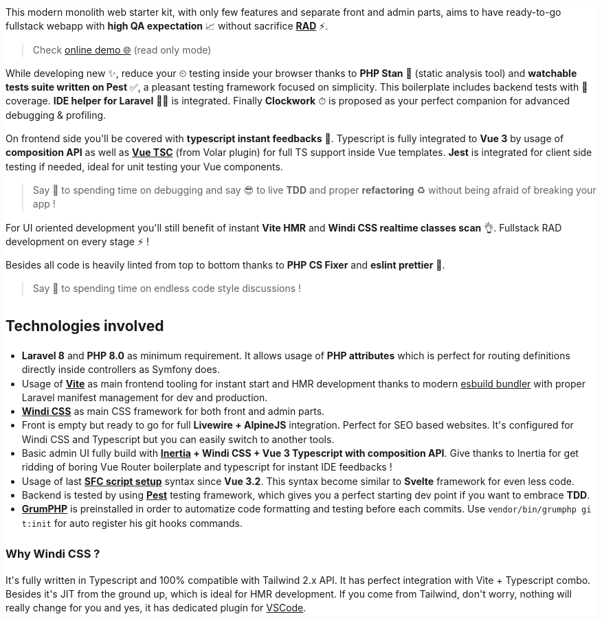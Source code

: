 This modern monolith web starter kit, with only few features and separate front and admin parts, aims to have ready-to-go fullstack webapp with **high QA expectation** 📈 without sacrifice **[RAD](https://en.wikipedia.org/wiki/Rapid_application_development)** ⚡.

> Check [online demo 🌐](https://laravel-rad-stack.okami101.io) (read only mode)

While developing new ✨, reduce your ⏲ testing inside your browser thanks to **PHP Stan** 🧐 (static analysis tool) and **watchable tests suite written on Pest** ✅, a pleasant testing framework focused on simplicity. This boilerplate includes backend tests with 💯 coverage. **IDE helper for Laravel** 🐕‍🦺 is integrated. Finally **Clockwork** ⏱ is proposed as your perfect companion for advanced debugging & profiling.

On frontend side you'll be covered with **typescript instant feedbacks** 🚸. Typescript is fully integrated to **Vue 3** by usage of **composition API** as well as **[Vue TSC](https://github.com/johnsoncodehk/vue-tsc)** (from Volar plugin) for full TS support inside Vue templates. **Jest** is integrated for client side testing if needed, ideal for unit testing your Vue components.

> Say 🛑 to spending time on debugging and say 😎 to live **TDD** and proper **refactoring** ♻️ without being afraid of breaking your app !

For UI oriented development you'll still benefit of instant **Vite HMR** and **Windi CSS realtime classes scan** 👌. Fullstack RAD development on every stage ⚡ !

Besides all code is heavily linted from top to bottom thanks to **PHP CS Fixer** and **eslint prettier** 🎨.

> Say 🛑 to spending time on endless code style discussions !

## Technologies involved

-   **Laravel 8** and **PHP 8.0** as minimum requirement. It allows usage of **PHP attributes** which is perfect for routing definitions directly inside controllers as Symfony does.
-   Usage of **[Vite](https://vitejs.dev/)** as main frontend tooling for instant start and HMR development thanks to modern [esbuild bundler](https://github.com/evanw/esbuild) with proper Laravel manifest management for dev and production.
-   **[Windi CSS](https://windicss.org/)** as main CSS framework for both front and admin parts.
-   Front is empty but ready to go for full **Livewire + AlpineJS** integration. Perfect for SEO based websites. It's configured for Windi CSS and Typescript but you can easily switch to another tools.
-   Basic admin UI fully build with **[Inertia](https://inertiajs.com/) + Windi CSS + Vue 3 Typescript with composition API**. Give thanks to Inertia for get ridding of boring Vue Router boilerplate and typescript for instant IDE feedbacks !
-   Usage of last **[SFC script setup](https://v3.vuejs.org/api/sfc-script-setup.html#sfc-script-setup)** syntax since **Vue 3.2**. This syntax become similar to **Svelte** framework for even less code.
-   Backend is tested by using **[Pest](https://pestphp.com/)** testing framework, which gives you a perfect starting dev point if you want to embrace **TDD**.
-   **[GrumPHP](https://github.com/phpro/grumphp)** is preinstalled in order to automatize code formatting and testing before each commits. Use `vendor/bin/grumphp git:init` for auto register his git hooks commands.

### Why Windi CSS ?

It's fully written in Typescript and 100% compatible with Tailwind 2.x API. It has perfect integration with Vite + Typescript combo. Besides it's JIT from the ground up, which is ideal for HMR development. If you come from Tailwind, don't worry, nothing will really change for you and yes, it has dedicated plugin for [VSCode](https://windicss.org/editors/vscode.html).
